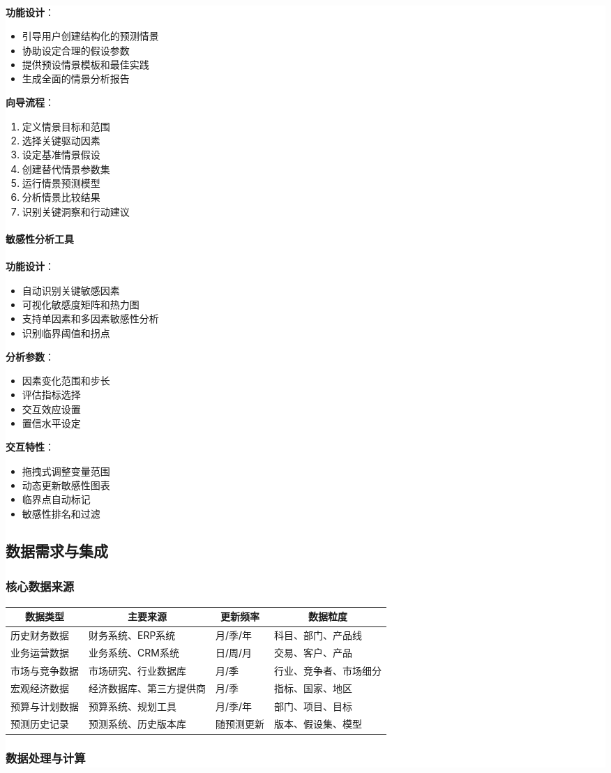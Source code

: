 **功能设计**：
- 引导用户创建结构化的预测情景
- 协助设定合理的假设参数
- 提供预设情景模板和最佳实践
- 生成全面的情景分析报告

**向导流程**：
1. 定义情景目标和范围
2. 选择关键驱动因素
3. 设定基准情景假设
4. 创建替代情景参数集
5. 运行情景预测模型
6. 分析情景比较结果
7. 识别关键洞察和行动建议

#### 敏感性分析工具

**功能设计**：
- 自动识别关键敏感因素
- 可视化敏感度矩阵和热力图
- 支持单因素和多因素敏感性分析
- 识别临界阈值和拐点

**分析参数**：
- 因素变化范围和步长
- 评估指标选择
- 交互效应设置
- 置信水平设定

**交互特性**：
- 拖拽式调整变量范围
- 动态更新敏感性图表
- 临界点自动标记
- 敏感性排名和过滤

## 数据需求与集成

### 核心数据来源

| 数据类型 | 主要来源 | 更新频率 | 数据粒度 |
| ---- | ---- | ---- | ---- |
| 历史财务数据 | 财务系统、ERP系统 | 月/季/年 | 科目、部门、产品线 |
| 业务运营数据 | 业务系统、CRM系统 | 日/周/月 | 交易、客户、产品 |
| 市场与竞争数据 | 市场研究、行业数据库 | 月/季 | 行业、竞争者、市场细分 |
| 宏观经济数据 | 经济数据库、第三方提供商 | 月/季 | 指标、国家、地区 |
| 预算与计划数据 | 预算系统、规划工具 | 月/季/年 | 部门、项目、目标 |
| 预测历史记录 | 预测系统、历史版本库 | 随预测更新 | 版本、假设集、模型 |

### 数据处理与计算
